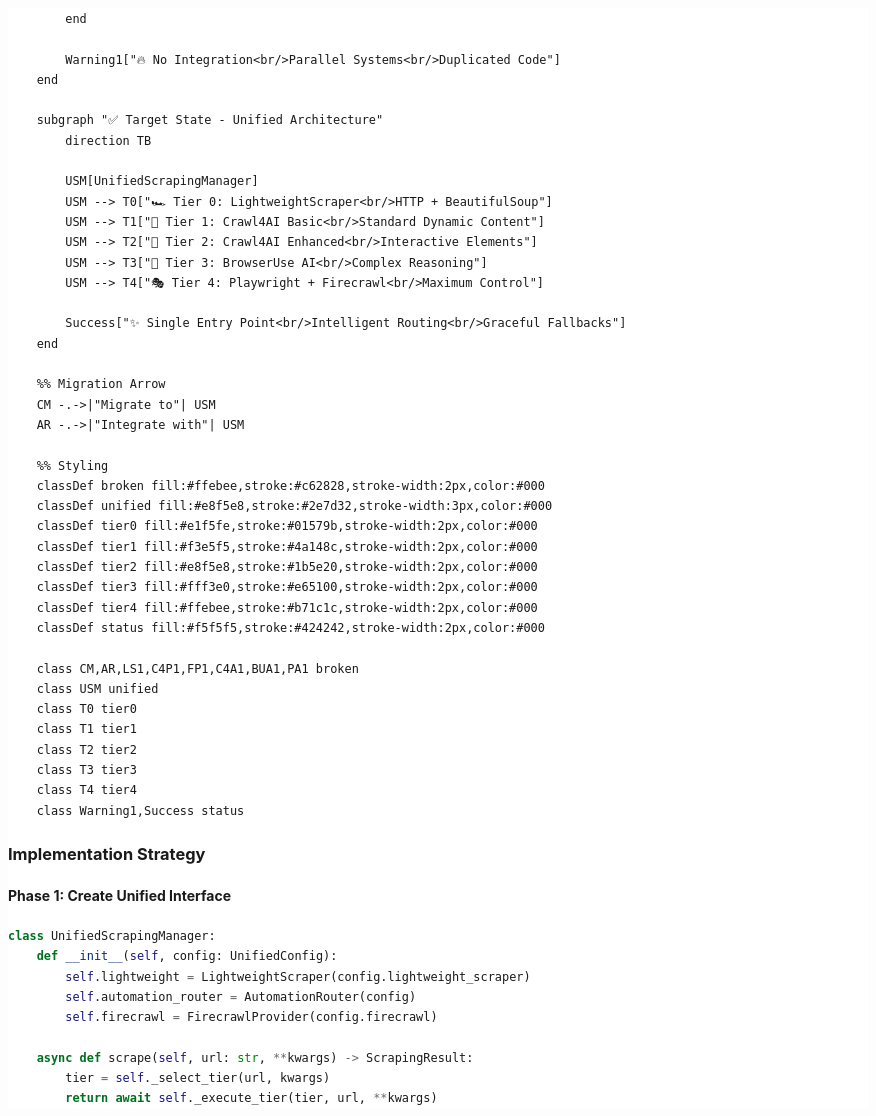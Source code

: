 ```mermaid
        end
        
        Warning1["🔥 No Integration<br/>Parallel Systems<br/>Duplicated Code"]
    end
    
    subgraph "✅ Target State - Unified Architecture"
        direction TB
        
        USM[UnifiedScrapingManager]
        USM --> T0["🏎️ Tier 0: LightweightScraper<br/>HTTP + BeautifulSoup"]
        USM --> T1["🔧 Tier 1: Crawl4AI Basic<br/>Standard Dynamic Content"]
        USM --> T2["🎯 Tier 2: Crawl4AI Enhanced<br/>Interactive Elements"]
        USM --> T3["🧠 Tier 3: BrowserUse AI<br/>Complex Reasoning"]
        USM --> T4["🎭 Tier 4: Playwright + Firecrawl<br/>Maximum Control"]
        
        Success["✨ Single Entry Point<br/>Intelligent Routing<br/>Graceful Fallbacks"]
    end
    
    %% Migration Arrow
    CM -.->|"Migrate to"| USM
    AR -.->|"Integrate with"| USM
    
    %% Styling
    classDef broken fill:#ffebee,stroke:#c62828,stroke-width:2px,color:#000
    classDef unified fill:#e8f5e8,stroke:#2e7d32,stroke-width:3px,color:#000
    classDef tier0 fill:#e1f5fe,stroke:#01579b,stroke-width:2px,color:#000
    classDef tier1 fill:#f3e5f5,stroke:#4a148c,stroke-width:2px,color:#000
    classDef tier2 fill:#e8f5e8,stroke:#1b5e20,stroke-width:2px,color:#000
    classDef tier3 fill:#fff3e0,stroke:#e65100,stroke-width:2px,color:#000
    classDef tier4 fill:#ffebee,stroke:#b71c1c,stroke-width:2px,color:#000
    classDef status fill:#f5f5f5,stroke:#424242,stroke-width:2px,color:#000
    
    class CM,AR,LS1,C4P1,FP1,C4A1,BUA1,PA1 broken
    class USM unified
    class T0 tier0
    class T1 tier1
    class T2 tier2
    class T3 tier3
    class T4 tier4
    class Warning1,Success status
```

### Implementation Strategy

#### Phase 1: Create Unified Interface

```python
class UnifiedScrapingManager:
    def __init__(self, config: UnifiedConfig):
        self.lightweight = LightweightScraper(config.lightweight_scraper)
        self.automation_router = AutomationRouter(config)
        self.firecrawl = FirecrawlProvider(config.firecrawl)
        
    async def scrape(self, url: str, **kwargs) -> ScrapingResult:
        tier = self._select_tier(url, kwargs)
        return await self._execute_tier(tier, url, **kwargs)
```
